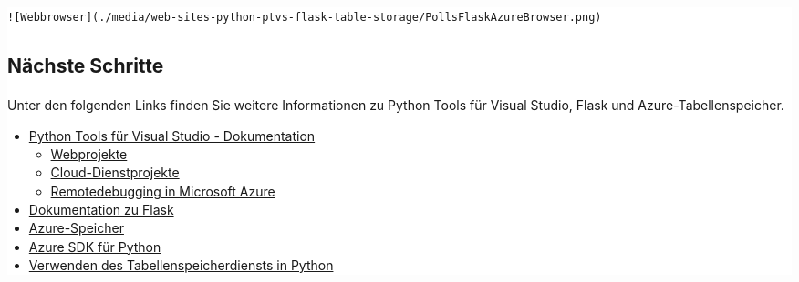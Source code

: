   	![Webbrowser](./media/web-sites-python-ptvs-flask-table-storage/PollsFlaskAzureBrowser.png)

## Nächste Schritte

Unter den folgenden Links finden Sie weitere Informationen zu Python Tools für Visual Studio, Flask und Azure-Tabellenspeicher.

- [Python Tools für Visual Studio - Dokumentation][]
  - [Webprojekte][]
  - [Cloud-Dienstprojekte][]
  - [Remotedebugging in Microsoft Azure][]
- [Dokumentation zu Flask][]
- [Azure-Speicher][]
- [Azure SDK für Python][]
- [Verwenden des Tabellenspeicherdiensts in Python][]



[Python Developer Center]: /develop/python/
[Azure Cloud Services]: cloud-services-python-ptvs.md
[Dokumentation]: storage-python-how-to-use-table-storage.md
[Verwenden des Tabellenspeicherdiensts in Python]: storage-python-how-to-use-table-storage.md


[Azure-Verwaltungsportal]: https://manage.windowsazure.com
[Azure SDK für .NET]: http://azure.microsoft.com/downloads/
[Python Tools für Visual Studio]: http://aka.ms/ptvs
[Python Tools 2.1 für Visual Studio]: http://go.microsoft.com/fwlink/?LinkId=517189
[Python Tools 2.1 für Visual Studio, Beispiel-VSIX]: http://go.microsoft.com/fwlink/?LinkId=517189
[Azure SDK Tools für VS 2013]: http://go.microsoft.com/fwlink/?LinkId=323510
[Azure SDK Tools für VS 2012]: http://go.microsoft.com/fwlink/?LinkId=323511
[Python 2.7 (32 Bit)]: http://go.microsoft.com/fwlink/?LinkId=517190 
[Python 3.4 (32 Bit)]: http://go.microsoft.com/fwlink/?LinkId=517191
[Python Tools für Visual Studio - Dokumentation]: http://pytools.codeplex.com/documentation
[Dokumentation zu Flask]: http://flask.pocoo.org/
[Remotedebugging in Microsoft Azure]: http://pytools.codeplex.com/wikipage?title=Features%20Azure%20Remote%20Debugging
[Webprojekte]: http://pytools.codeplex.com/wikipage?title=Features%20Web%20Project
[Cloud-Dienstprojekte]: http://pytools.codeplex.com/wikipage?title=Features%20Cloud%20Project
[Azure-Speicher]: http://azure.microsoft.com/documentation/services/storage/
[Azure SDK für Python]: https://github.com/Azure/azure-sdk-for-python


